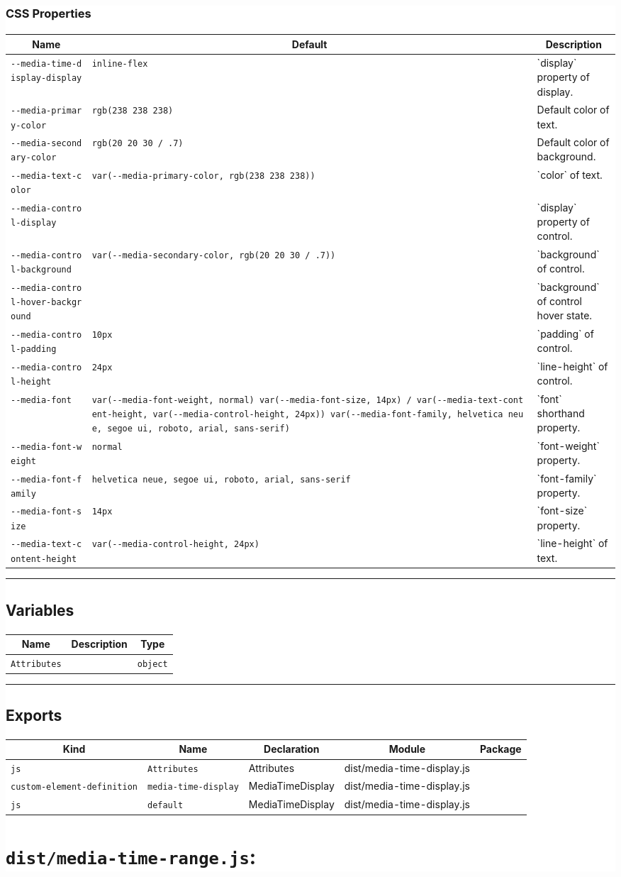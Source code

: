 ### CSS Properties

| Name                               | Default                                                                                                                                                                                                             | Description                            |
| ---------------------------------- | ------------------------------------------------------------------------------------------------------------------------------------------------------------------------------------------------------------------- | -------------------------------------- |
| `--media-time-display-display`     | `inline-flex`                                                                                                                                                                                                       | \`display\` property of display.       |
| `--media-primary-color`            | `rgb(238 238 238)`                                                                                                                                                                                                  | Default color of text.                 |
| `--media-secondary-color`          | `rgb(20 20 30 / .7)`                                                                                                                                                                                                | Default color of background.           |
| `--media-text-color`               | `var(--media-primary-color, rgb(238 238 238))`                                                                                                                                                                      | \`color\` of text.                     |
| `--media-control-display`          |                                                                                                                                                                                                                     | \`display\` property of control.       |
| `--media-control-background`       | `var(--media-secondary-color, rgb(20 20 30 / .7))`                                                                                                                                                                  | \`background\` of control.             |
| `--media-control-hover-background` |                                                                                                                                                                                                                     | \`background\` of control hover state. |
| `--media-control-padding`          | `10px`                                                                                                                                                                                                              | \`padding\` of control.                |
| `--media-control-height`           | `24px`                                                                                                                                                                                                              | \`line-height\` of control.            |
| `--media-font`                     | `var(--media-font-weight, normal) var(--media-font-size, 14px) / var(--media-text-content-height, var(--media-control-height, 24px)) var(--media-font-family, helvetica neue, segoe ui, roboto, arial, sans-serif)` | \`font\` shorthand property.           |
| `--media-font-weight`              | `normal`                                                                                                                                                                                                            | \`font-weight\` property.              |
| `--media-font-family`              | `helvetica neue, segoe ui, roboto, arial, sans-serif`                                                                                                                                                               | \`font-family\` property.              |
| `--media-font-size`                | `14px`                                                                                                                                                                                                              | \`font-size\` property.                |
| `--media-text-content-height`      | `var(--media-control-height, 24px)`                                                                                                                                                                                 | \`line-height\` of text.               |

<hr/>

## Variables

| Name         | Description | Type     |
| ------------ | ----------- | -------- |
| `Attributes` |             | `object` |

<hr/>

## Exports

| Kind                        | Name                 | Declaration      | Module                     | Package |
| --------------------------- | -------------------- | ---------------- | -------------------------- | ------- |
| `js`                        | `Attributes`         | Attributes       | dist/media-time-display.js |         |
| `custom-element-definition` | `media-time-display` | MediaTimeDisplay | dist/media-time-display.js |         |
| `js`                        | `default`            | MediaTimeDisplay | dist/media-time-display.js |         |

# `dist/media-time-range.js`:
